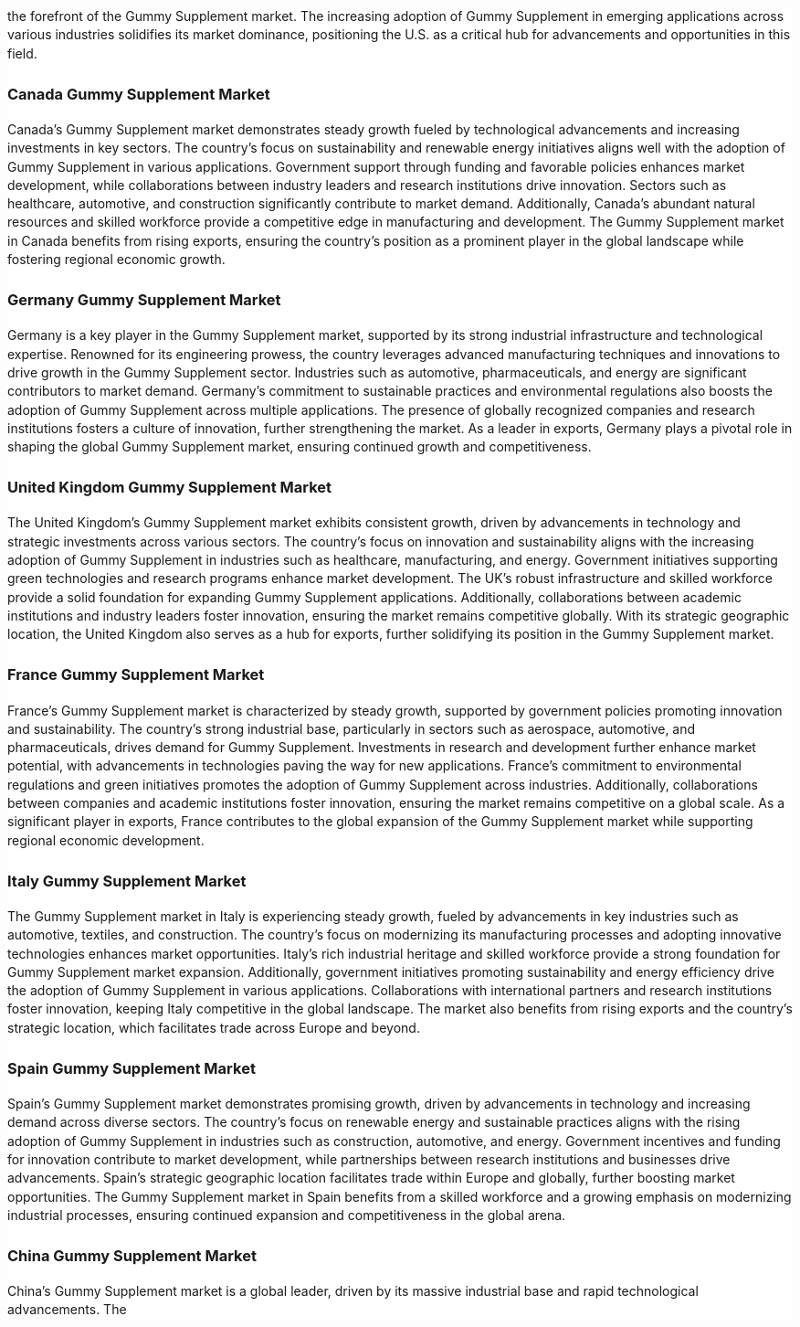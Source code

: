 the forefront of the Gummy Supplement market. The increasing adoption of Gummy Supplement in emerging applications across various industries solidifies its market dominance, positioning the U.S. as a critical hub for advancements and opportunities in this field.</p><h3>Canada Gummy Supplement Market</h3><p>Canada&rsquo;s Gummy Supplement market demonstrates steady growth fueled by technological advancements and increasing investments in key sectors. The country&rsquo;s focus on sustainability and renewable energy initiatives aligns well with the adoption of Gummy Supplement in various applications. Government support through funding and favorable policies enhances market development, while collaborations between industry leaders and research institutions drive innovation. Sectors such as healthcare, automotive, and construction significantly contribute to market demand. Additionally, Canada&rsquo;s abundant natural resources and skilled workforce provide a competitive edge in manufacturing and development. The Gummy Supplement market in Canada benefits from rising exports, ensuring the country&rsquo;s position as a prominent player in the global landscape while fostering regional economic growth.</p><h3>Germany Gummy Supplement Market</h3><p>Germany is a key player in the Gummy Supplement market, supported by its strong industrial infrastructure and technological expertise. Renowned for its engineering prowess, the country leverages advanced manufacturing techniques and innovations to drive growth in the Gummy Supplement sector. Industries such as automotive, pharmaceuticals, and energy are significant contributors to market demand. Germany&rsquo;s commitment to sustainable practices and environmental regulations also boosts the adoption of Gummy Supplement across multiple applications. The presence of globally recognized companies and research institutions fosters a culture of innovation, further strengthening the market. As a leader in exports, Germany plays a pivotal role in shaping the global Gummy Supplement market, ensuring continued growth and competitiveness.</p><h3>United Kingdom Gummy Supplement Market</h3><p>The United Kingdom&rsquo;s Gummy Supplement market exhibits consistent growth, driven by advancements in technology and strategic investments across various sectors. The country&rsquo;s focus on innovation and sustainability aligns with the increasing adoption of Gummy Supplement in industries such as healthcare, manufacturing, and energy. Government initiatives supporting green technologies and research programs enhance market development. The UK&rsquo;s robust infrastructure and skilled workforce provide a solid foundation for expanding Gummy Supplement applications. Additionally, collaborations between academic institutions and industry leaders foster innovation, ensuring the market remains competitive globally. With its strategic geographic location, the United Kingdom also serves as a hub for exports, further solidifying its position in the Gummy Supplement market.</p><h3>France Gummy Supplement Market</h3><p>France&rsquo;s Gummy Supplement market is characterized by steady growth, supported by government policies promoting innovation and sustainability. The country&rsquo;s strong industrial base, particularly in sectors such as aerospace, automotive, and pharmaceuticals, drives demand for Gummy Supplement. Investments in research and development further enhance market potential, with advancements in technologies paving the way for new applications. France&rsquo;s commitment to environmental regulations and green initiatives promotes the adoption of Gummy Supplement across industries. Additionally, collaborations between companies and academic institutions foster innovation, ensuring the market remains competitive on a global scale. As a significant player in exports, France contributes to the global expansion of the Gummy Supplement market while supporting regional economic development.</p><h3>Italy Gummy Supplement Market</h3><p>The Gummy Supplement market in Italy is experiencing steady growth, fueled by advancements in key industries such as automotive, textiles, and construction. The country&rsquo;s focus on modernizing its manufacturing processes and adopting innovative technologies enhances market opportunities. Italy&rsquo;s rich industrial heritage and skilled workforce provide a strong foundation for Gummy Supplement market expansion. Additionally, government initiatives promoting sustainability and energy efficiency drive the adoption of Gummy Supplement in various applications. Collaborations with international partners and research institutions foster innovation, keeping Italy competitive in the global landscape. The market also benefits from rising exports and the country&rsquo;s strategic location, which facilitates trade across Europe and beyond.</p><h3>Spain Gummy Supplement Market</h3><p>Spain&rsquo;s Gummy Supplement market demonstrates promising growth, driven by advancements in technology and increasing demand across diverse sectors. The country&rsquo;s focus on renewable energy and sustainable practices aligns with the rising adoption of Gummy Supplement in industries such as construction, automotive, and energy. Government incentives and funding for innovation contribute to market development, while partnerships between research institutions and businesses drive advancements. Spain&rsquo;s strategic geographic location facilitates trade within Europe and globally, further boosting market opportunities. The Gummy Supplement market in Spain benefits from a skilled workforce and a growing emphasis on modernizing industrial processes, ensuring continued expansion and competitiveness in the global arena.</p><h3>China Gummy Supplement Market</h3><p>China&rsquo;s Gummy Supplement market is a global leader, driven by its massive industrial base and rapid technological advancements. The